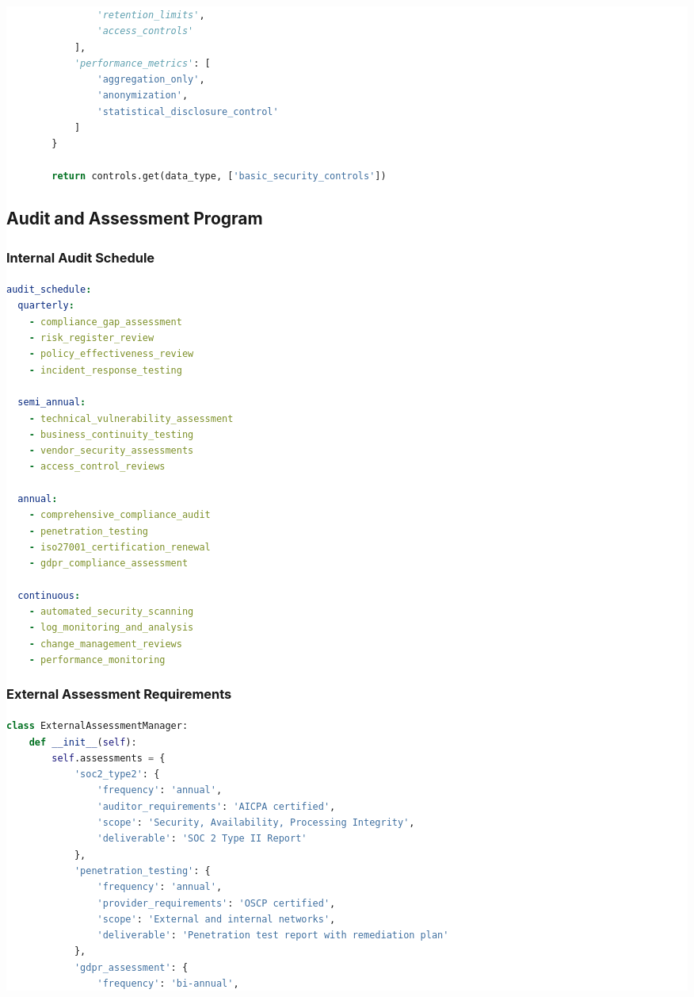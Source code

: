 ```python
                'retention_limits',
                'access_controls'
            ],
            'performance_metrics': [
                'aggregation_only',
                'anonymization',
                'statistical_disclosure_control'
            ]
        }
        
        return controls.get(data_type, ['basic_security_controls'])
```

## Audit and Assessment Program

### Internal Audit Schedule
```yaml
audit_schedule:
  quarterly:
    - compliance_gap_assessment
    - risk_register_review
    - policy_effectiveness_review
    - incident_response_testing
    
  semi_annual:
    - technical_vulnerability_assessment
    - business_continuity_testing
    - vendor_security_assessments
    - access_control_reviews
    
  annual:
    - comprehensive_compliance_audit
    - penetration_testing
    - iso27001_certification_renewal
    - gdpr_compliance_assessment
    
  continuous:
    - automated_security_scanning
    - log_monitoring_and_analysis
    - change_management_reviews
    - performance_monitoring
```

### External Assessment Requirements
```python
class ExternalAssessmentManager:
    def __init__(self):
        self.assessments = {
            'soc2_type2': {
                'frequency': 'annual',
                'auditor_requirements': 'AICPA certified',
                'scope': 'Security, Availability, Processing Integrity',
                'deliverable': 'SOC 2 Type II Report'
            },
            'penetration_testing': {
                'frequency': 'annual',
                'provider_requirements': 'OSCP certified',
                'scope': 'External and internal networks',
                'deliverable': 'Penetration test report with remediation plan'
            },
            'gdpr_assessment': {
                'frequency': 'bi-annual',
```